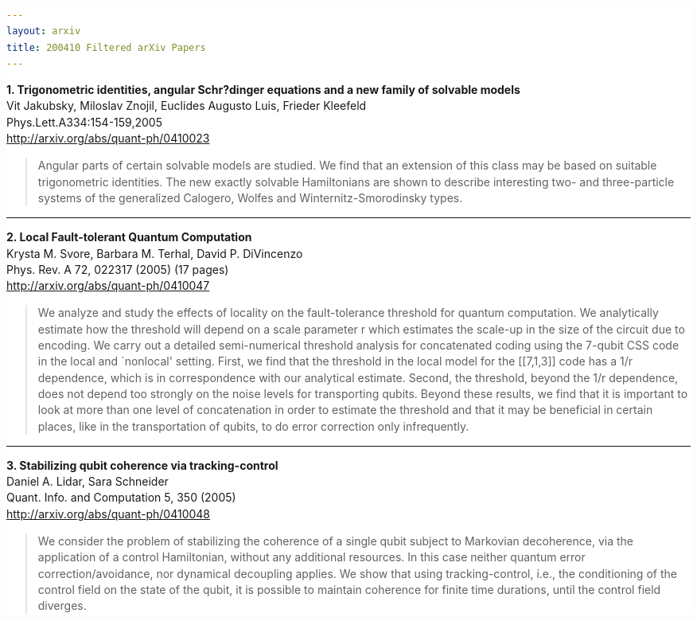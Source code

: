 ```yaml
---
layout: arxiv
title: 200410 Filtered arXiv Papers
---
```


**1.    Trigonometric identities, angular Schr?dinger equations and a new family of solvable models**  
Vit Jakubsky, Miloslav Znojil, Euclides Augusto Luis, Frieder Kleefeld  
Phys.Lett.A334:154-159,2005  
http://arxiv.org/abs/quant-ph/0410023  
<blockquote>
<p>
Angular parts of certain solvable models are studied. We find that an extension of this class may be based on suitable trigonometric identities. The new exactly solvable Hamiltonians are shown to describe interesting two- and three-particle systems of the generalized Calogero, Wolfes and Winternitz-Smorodinsky types.
</p>
</blockquote>

------

**2.    Local Fault-tolerant Quantum Computation**  
Krysta M. Svore, Barbara M. Terhal, David P. DiVincenzo  
Phys. Rev. A 72, 022317 (2005) (17 pages)  
http://arxiv.org/abs/quant-ph/0410047  
<blockquote>
<p>
We analyze and study the effects of locality on the fault-tolerance threshold for quantum computation. We analytically estimate how the threshold will depend on a scale parameter r which estimates the scale-up in the size of the circuit due to encoding. We carry out a detailed semi-numerical threshold analysis for concatenated coding using the 7-qubit CSS code in the local and `nonlocal' setting. First, we find that the threshold in the local model for the [[7,1,3]] code has a 1/r dependence, which is in correspondence with our analytical estimate. Second, the threshold, beyond the 1/r dependence, does not depend too strongly on the noise levels for transporting qubits. Beyond these results, we find that it is important to look at more than one level of concatenation in order to estimate the threshold and that it may be beneficial in certain places, like in the transportation of qubits, to do error correction only infrequently.
</p>
</blockquote>

------

**3.    Stabilizing qubit coherence via tracking-control**  
Daniel A. Lidar, Sara Schneider  
Quant. Info. and Computation 5, 350 (2005)  
http://arxiv.org/abs/quant-ph/0410048  
<blockquote>
<p>
We consider the problem of stabilizing the coherence of a single qubit subject to Markovian decoherence, via the application of a control Hamiltonian, without any additional resources. In this case neither quantum error correction/avoidance, nor dynamical decoupling applies. We show that using tracking-control, i.e., the conditioning of the control field on the state of the qubit, it is possible to maintain coherence for finite time durations, until the control field diverges.
</p>
</blockquote>
